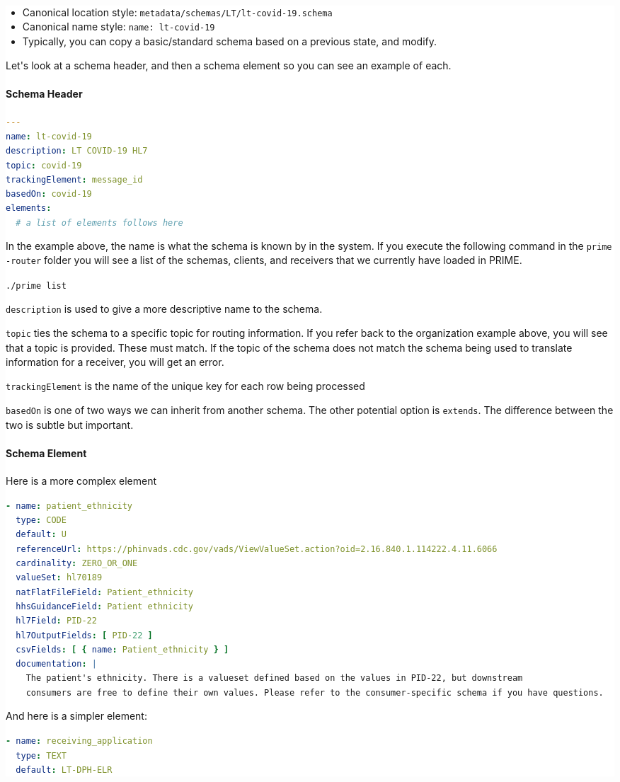 - Canonical location style:   `metadata/schemas/LT/lt-covid-19.schema`
- Canonical name style: `name: lt-covid-19`
- Typically, you can copy a basic/standard schema based on a previous state, and modify.

Let's look at a schema header, and then a schema element so you can see an example of each.

#### Schema Header
```yaml
---
name: lt-covid-19
description: LT COVID-19 HL7
topic: covid-19
trackingElement: message_id
basedOn: covid-19
elements:
  # a list of elements follows here
```

In the example above, the name is what the schema is known by in the system. If you execute the following command in the `prime-router` folder you will see a list of the schemas, clients, and receivers that we currently have loaded in PRIME.

```shell
./prime list
```
`description` is used to give a more descriptive name to the schema.

`topic` ties the schema to a specific topic for routing information. If you refer back to the organization example above, you will see that a topic is provided. These must match. If the topic of the schema does not match the schema being used to translate information for a receiver, you will get an error.

`trackingElement` is the name of the unique key for each row being processed

`basedOn` is one of two ways we can inherit from another schema. The other potential option is `extends`. The difference between the two is subtle but important.

#### Schema Element

Here is a more complex element
```yaml
- name: patient_ethnicity
  type: CODE
  default: U
  referenceUrl: https://phinvads.cdc.gov/vads/ViewValueSet.action?oid=2.16.840.1.114222.4.11.6066
  cardinality: ZERO_OR_ONE
  valueSet: hl70189
  natFlatFileField: Patient_ethnicity
  hhsGuidanceField: Patient ethnicity
  hl7Field: PID-22
  hl7OutputFields: [ PID-22 ]
  csvFields: [ { name: Patient_ethnicity } ]
  documentation: |
    The patient's ethnicity. There is a valueset defined based on the values in PID-22, but downstream
    consumers are free to define their own values. Please refer to the consumer-specific schema if you have questions.
```
And here is a simpler element:
```yaml
- name: receiving_application
  type: TEXT
  default: LT-DPH-ELR
```
